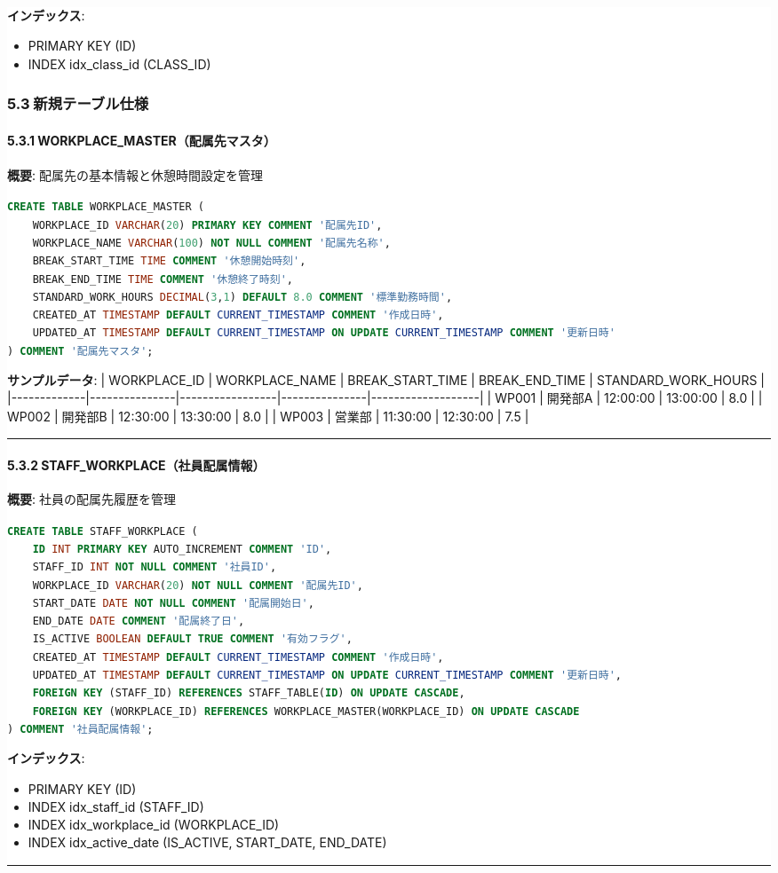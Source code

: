 **インデックス**:
- PRIMARY KEY (ID)
- INDEX idx_class_id (CLASS_ID)

### 5.3 新規テーブル仕様

#### 5.3.1 WORKPLACE_MASTER（配属先マスタ）
**概要**: 配属先の基本情報と休憩時間設定を管理

```sql
CREATE TABLE WORKPLACE_MASTER (
    WORKPLACE_ID VARCHAR(20) PRIMARY KEY COMMENT '配属先ID',
    WORKPLACE_NAME VARCHAR(100) NOT NULL COMMENT '配属先名称',
    BREAK_START_TIME TIME COMMENT '休憩開始時刻',
    BREAK_END_TIME TIME COMMENT '休憩終了時刻',
    STANDARD_WORK_HOURS DECIMAL(3,1) DEFAULT 8.0 COMMENT '標準勤務時間',
    CREATED_AT TIMESTAMP DEFAULT CURRENT_TIMESTAMP COMMENT '作成日時',
    UPDATED_AT TIMESTAMP DEFAULT CURRENT_TIMESTAMP ON UPDATE CURRENT_TIMESTAMP COMMENT '更新日時'
) COMMENT '配属先マスタ';
```

**サンプルデータ**:
| WORKPLACE_ID | WORKPLACE_NAME | BREAK_START_TIME | BREAK_END_TIME | STANDARD_WORK_HOURS |
|-------------|---------------|-----------------|---------------|-------------------|
| WP001 | 開発部A | 12:00:00 | 13:00:00 | 8.0 |
| WP002 | 開発部B | 12:30:00 | 13:30:00 | 8.0 |
| WP003 | 営業部 | 11:30:00 | 12:30:00 | 7.5 |

---

#### 5.3.2 STAFF_WORKPLACE（社員配属情報）
**概要**: 社員の配属先履歴を管理

```sql
CREATE TABLE STAFF_WORKPLACE (
    ID INT PRIMARY KEY AUTO_INCREMENT COMMENT 'ID',
    STAFF_ID INT NOT NULL COMMENT '社員ID',
    WORKPLACE_ID VARCHAR(20) NOT NULL COMMENT '配属先ID',
    START_DATE DATE NOT NULL COMMENT '配属開始日',
    END_DATE DATE COMMENT '配属終了日',
    IS_ACTIVE BOOLEAN DEFAULT TRUE COMMENT '有効フラグ',
    CREATED_AT TIMESTAMP DEFAULT CURRENT_TIMESTAMP COMMENT '作成日時',
    UPDATED_AT TIMESTAMP DEFAULT CURRENT_TIMESTAMP ON UPDATE CURRENT_TIMESTAMP COMMENT '更新日時',
    FOREIGN KEY (STAFF_ID) REFERENCES STAFF_TABLE(ID) ON UPDATE CASCADE,
    FOREIGN KEY (WORKPLACE_ID) REFERENCES WORKPLACE_MASTER(WORKPLACE_ID) ON UPDATE CASCADE
) COMMENT '社員配属情報';
```

**インデックス**:
- PRIMARY KEY (ID)
- INDEX idx_staff_id (STAFF_ID)
- INDEX idx_workplace_id (WORKPLACE_ID)
- INDEX idx_active_date (IS_ACTIVE, START_DATE, END_DATE)

---